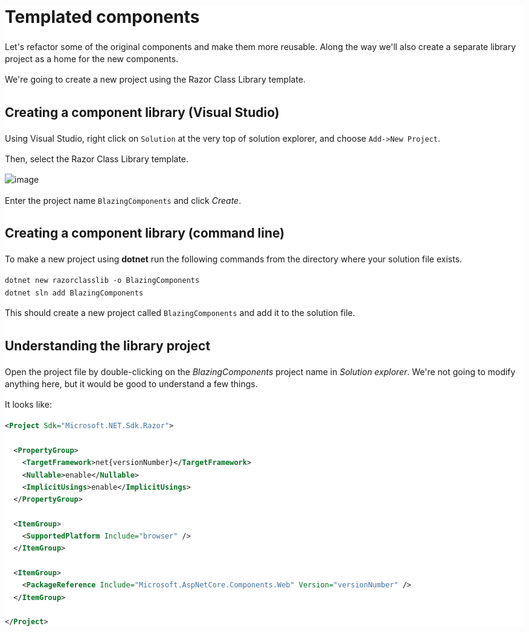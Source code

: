 # Templated components

Let's refactor some of the original components and make them more reusable. Along the way we'll also create a separate library project as a home for the new components.

We're going to create a new project using the Razor Class Library template.

## Creating a component library (Visual Studio)

Using Visual Studio, right click on `Solution` at the very top of solution explorer, and choose `Add->New Project`. 

Then, select the Razor Class Library template.

![image](https://user-images.githubusercontent.com/1430011/65823337-17990c80-e209-11e9-9096-de4cb0d720ba.png)

Enter the project name `BlazingComponents` and click *Create*.

## Creating a component library (command line)

To make a new project using **dotnet** run the following commands from the directory where your solution file exists.

```
dotnet new razorclasslib -o BlazingComponents
dotnet sln add BlazingComponents
```

This should create a new project called `BlazingComponents` and add it to the solution file.

## Understanding the library project

Open the project file by double-clicking on the *BlazingComponents* project name in *Solution explorer*. We're not going to modify anything here, but it would be good to understand a few things.

It looks like:

```xml
<Project Sdk="Microsoft.NET.Sdk.Razor">

  <PropertyGroup>
    <TargetFramework>net{versionNumber}</TargetFramework>
    <Nullable>enable</Nullable>
    <ImplicitUsings>enable</ImplicitUsings>
  </PropertyGroup>

  <ItemGroup>
    <SupportedPlatform Include="browser" />
  </ItemGroup>

  <ItemGroup>
    <PackageReference Include="Microsoft.AspNetCore.Components.Web" Version="versionNumber" />
  </ItemGroup>

</Project>

```
